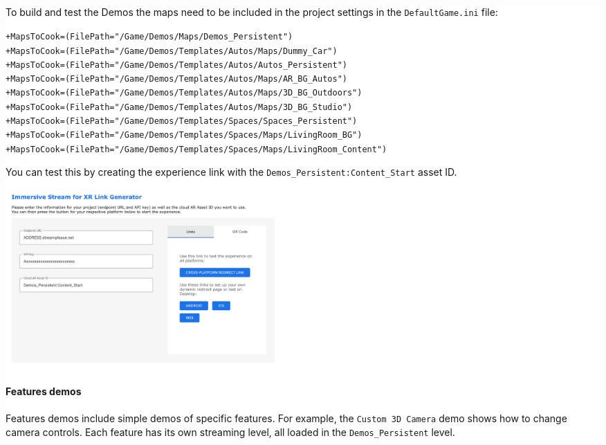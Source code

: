To build and test the Demos the maps need to be included in the project settings in the `DefaultGame.ini` file:

    +MapsToCook=(FilePath="/Game/Demos/Maps/Demos_Persistent")
    +MapsToCook=(FilePath="/Game/Demos/Templates/Autos/Maps/Dummy_Car")
    +MapsToCook=(FilePath="/Game/Demos/Templates/Autos/Autos_Persistent")
    +MapsToCook=(FilePath="/Game/Demos/Templates/Autos/Maps/AR_BG_Autos")
    +MapsToCook=(FilePath="/Game/Demos/Templates/Autos/Maps/3D_BG_Outdoors")
    +MapsToCook=(FilePath="/Game/Demos/Templates/Autos/Maps/3D_BG_Studio")
    +MapsToCook=(FilePath="/Game/Demos/Templates/Spaces/Spaces_Persistent")
    +MapsToCook=(FilePath="/Game/Demos/Templates/Spaces/Maps/LivingRoom_BG")
    +MapsToCook=(FilePath="/Game/Demos/Templates/Spaces/Maps/LivingRoom_Content")

You can test this by creating the experience link with the `Demos_Persistent:Content_Start` asset ID.

<img src="docs/static/demos-asset-id.png" alt="Using the Demos asset ID" width="400">

#### Features demos

Features demos include simple demos of specific features. For example, the `Custom 3D Camera` demo shows how to change camera controls.
Each feature has its own streaming level, all loaded in the `Demos_Persistent` level.
